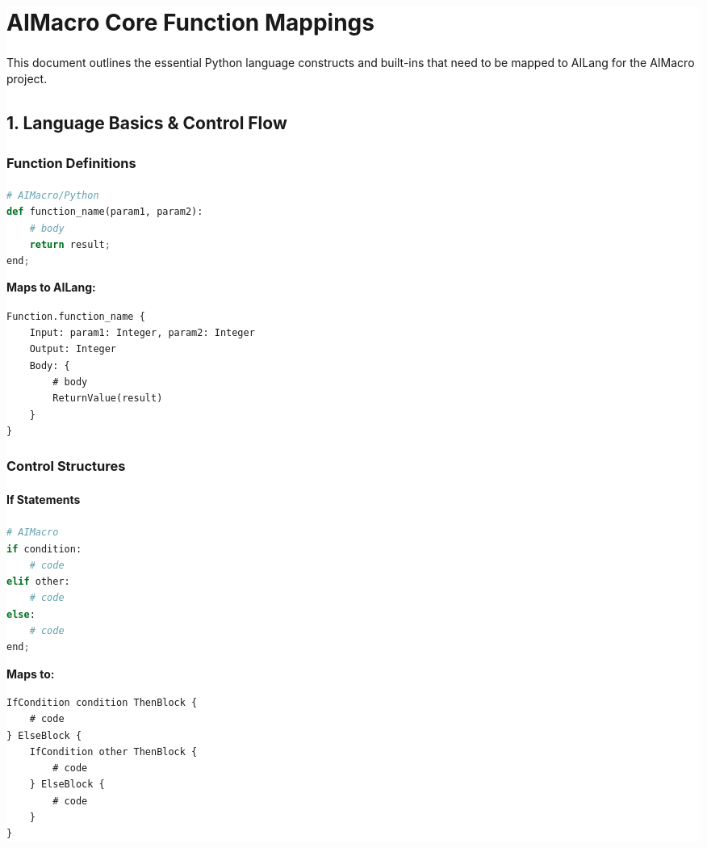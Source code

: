 # AIMacro Core Function Mappings

This document outlines the essential Python language constructs and built-ins that need to be mapped to AILang for the AIMacro project.

## 1. Language Basics & Control Flow

### Function Definitions
```python
# AIMacro/Python
def function_name(param1, param2):
    # body
    return result;
end;
```
**Maps to AILang:**
```ailang
Function.function_name {
    Input: param1: Integer, param2: Integer  
    Output: Integer
    Body: {
        # body
        ReturnValue(result)
    }
}
```

### Control Structures

#### If Statements
```python
# AIMacro
if condition:
    # code
elif other:
    # code  
else:
    # code
end;
```
**Maps to:**
```ailang
IfCondition condition ThenBlock {
    # code
} ElseBlock {
    IfCondition other ThenBlock {
        # code
    } ElseBlock {
        # code
    }
}
```
